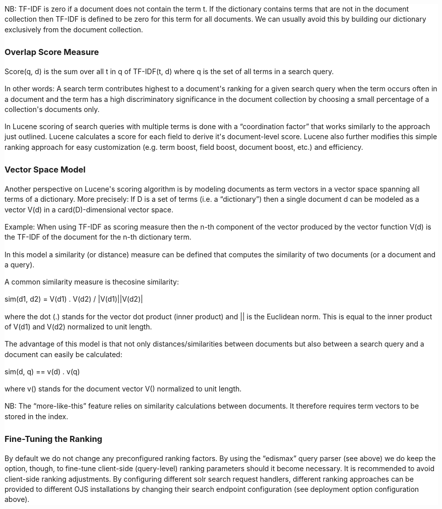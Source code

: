 NB: TF-IDF is zero if a document does not contain the term t. If the dictionary contains terms that are not in the document collection then TF-IDF is defined to be zero for this term for all documents. We can usually avoid this by building our dictionary exclusively from the document collection.

### Overlap Score Measure

Score\(q, d\) is the sum over all t in q of TF-IDF\(t, d\) where q is the set of all terms in a search query.

In other words: A search term contributes highest to a document's ranking for a given search query when the term occurs often in a document and the term has a high discriminatory significance in the document collection by choosing a small percentage of a collection's documents only.

In Lucene scoring of search queries with multiple terms is done with a “coordination factor” that works similarly to the approach just outlined. Lucene calculates a score for each field to derive it's document-level score. Lucene also further modifies this simple ranking approach for easy customization \(e.g. term boost, field boost, document boost, etc.\) and efficiency.

### Vector Space Model

Another perspective on Lucene's scoring algorithm is by modeling documents as term vectors in a vector space spanning all terms of a dictionary. More precisely: If D is a set of terms \(i.e. a “dictionary”\) then a single document d can be modeled as a vector V\(d\) in a card\(D\)-dimensional vector space.

Example: When using TF-IDF as scoring measure then the n-th component of the vector produced by the vector function V\(d\) is the TF-IDF of the document for the n-th dictionary term.

In this model a similarity \(or distance\) measure can be defined that computes the similarity of two documents \(or a document and a query\).

A common similarity measure is thecosine similarity:

sim\(d1, d2\) = V\(d1\) . V\(d2\) / \|V\(d1\)\|\|V\(d2\)\|

where the dot \(.\) stands for the vector dot product \(inner product\) and \|\| is the Euclidean norm. This is equal to the inner product of V\(d1\) and V\(d2\) normalized to unit length.

The advantage of this model is that not only distances/similarities between documents but also between a search query and a document can easily be calculated:

sim\(d, q\) == v\(d\) . v\(q\)

where v\(\) stands for the document vector V\(\) normalized to unit length.

NB: The “more-like-this” feature relies on similarity calculations between documents. It therefore requires term vectors to be stored in the index.

### Fine-Tuning the Ranking

By default we do not change any preconfigured ranking factors. By using the “edismax” query parser \(see above\) we do keep the option, though, to fine-tune client-side \(query-level\) ranking parameters should it become necessary. It is recommended to avoid client-side ranking adjustments. By configuring different solr search request handlers, different ranking approaches can be provided to different OJS installations by changing their search endpoint configuration \(see deployment option configuration above\).
